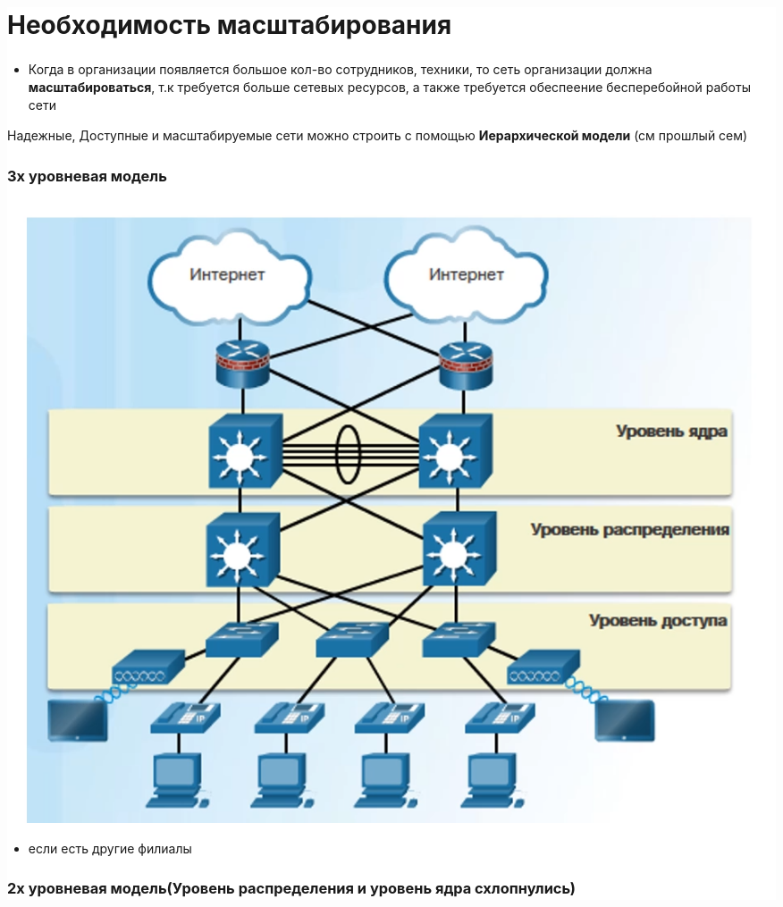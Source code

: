 # Необходимость масштабирования

* Когда в организации появляется большое кол-во сотрудников, техники, то сеть организации должна **масштабироваться**, т.к требуется больше сетевых ресурсов, а также требуется обеспеение бесперебойной работы сети

Надежные, Доступные и масштабируемые сети можно строить с помощью **Иерархической модели** (см прошлый сем)

### 3х уровневая модель
![alt text](image.png)

* если есть другие филиалы

### 2х уровневая модель(Уровень распределения и уровень ядра схлопнулись)
